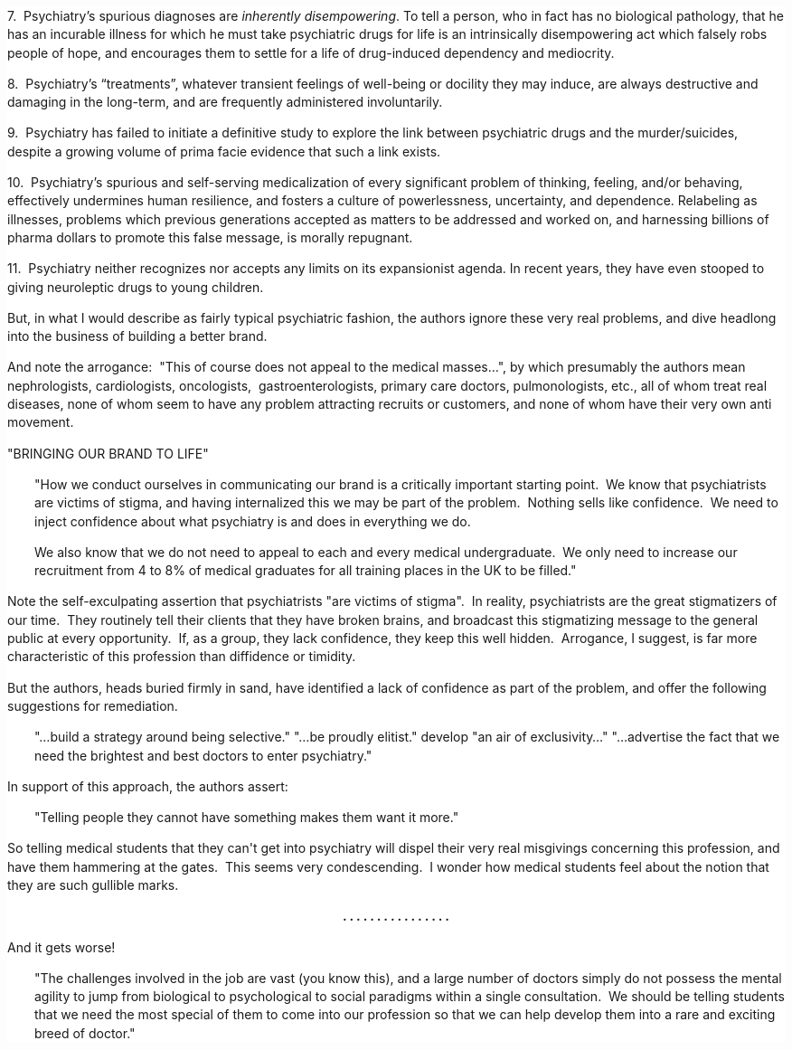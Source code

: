 7.  Psychiatry’s spurious diagnoses are <em>inherently disempowering</em>. To tell a person, who in fact has no biological pathology, that he has an incurable illness for which he must take psychiatric drugs for life is an intrinsically disempowering act which falsely robs people of hope, and encourages them to settle for a life of drug-induced dependency and mediocrity.

8.  Psychiatry’s “treatments”, whatever transient feelings of well-being or docility they may induce, are always destructive and damaging in the long-term, and are frequently administered involuntarily.

9.  Psychiatry has failed to initiate a definitive study to explore the link between psychiatric drugs and the murder/suicides, despite a growing volume of prima facie evidence that such a link exists.

10.  Psychiatry’s spurious and self-serving medicalization of every significant problem of thinking, feeling, and/or behaving, effectively undermines human resilience, and fosters a culture of powerlessness, uncertainty, and dependence. Relabeling as illnesses, problems which previous generations accepted as matters to be addressed and worked on, and harnessing billions of pharma dollars to promote this false message, is morally repugnant.

11.  Psychiatry neither recognizes nor accepts any limits on its expansionist agenda. In recent years, they have even stooped to giving neuroleptic drugs to young children.

But, in what I would describe as fairly typical psychiatric fashion, the authors ignore these very real problems, and dive headlong into the business of building a better brand.

And note the arrogance:  "This of course does not appeal to the medical masses…", by which presumably the authors mean nephrologists, cardiologists, oncologists,  gastroenterologists, primary care doctors, pulmonologists, etc., all of whom treat real diseases, none of whom seem to have any problem attracting recruits or customers, and none of whom have their very own anti movement.

"BRINGING OUR BRAND TO LIFE"
<p style="padding-left: 30px;">"How we conduct ourselves in communicating our brand is a critically important starting point.  We know that psychiatrists are victims of stigma, and having internalized this we may be part of the problem.  Nothing sells like confidence.  We need to inject confidence about what psychiatry is and does in everything we do.</p>
<p style="padding-left: 30px;">We also know that we do not need to appeal to each and every medical undergraduate.  We only need to increase our recruitment from 4 to 8% of medical graduates for all training places in the UK to be filled."</p>
Note the self-exculpating assertion that psychiatrists "are victims of stigma".  In reality, psychiatrists are the great stigmatizers of our time.  They routinely tell their clients that they have broken brains, and broadcast this stigmatizing message to the general public at every opportunity.  If, as a group, they lack confidence, they keep this well hidden.  Arrogance, I suggest, is far more characteristic of this profession than diffidence or timidity.

But the authors, heads buried firmly in sand, have identified a lack of confidence as part of the problem, and offer the following suggestions for remediation.
<p style="padding-left: 30px;">"…build a strategy around being selective."
"…be proudly elitist."
develop "an air of exclusivity…"
"…advertise the fact that we need the brightest and best doctors to enter psychiatry."</p>
In support of this approach, the authors assert:
<p style="padding-left: 30px;">"Telling people they cannot have something makes them want it more."</p>
So telling medical students that they can't get into psychiatry will dispel their very real misgivings concerning this profession, and have them hammering at the gates.  This seems very condescending.  I wonder how medical students feel about the notion that they are such gullible marks.
<p style="text-align: center;"><strong>. . . . . . . . . . . . . . . .</strong></p>
And it gets worse!
<p style="padding-left: 30px;">"The challenges involved in the job are vast (you know this), and a large number of doctors simply do not possess the mental agility to jump from biological to psychological to social paradigms within a single consultation.  We should be telling students that we need the most special of them to come into our profession so that we can help develop them into a rare and exciting breed of doctor."</p>